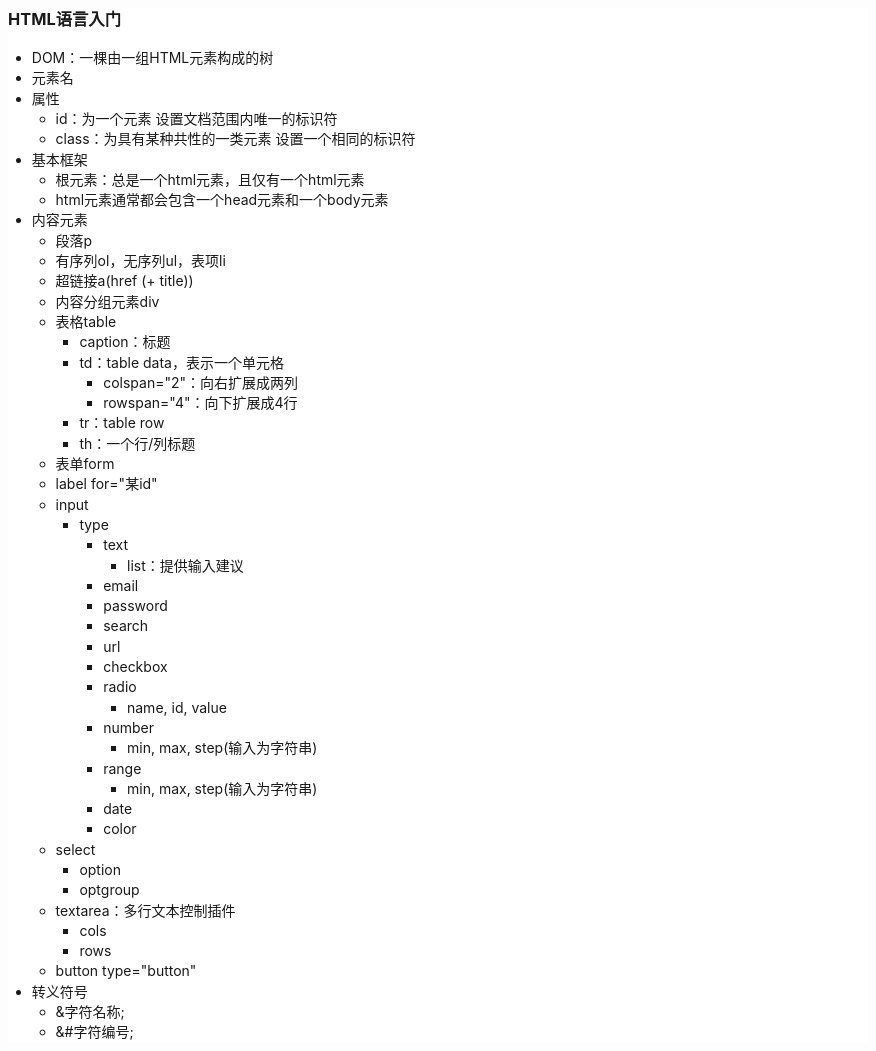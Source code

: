 ### HTML语言入门
- DOM：⼀棵由⼀组HTML元素构成的树
- 元素名
- 属性
  - id：为⼀个元素 设置⽂档范围内唯⼀的标识符
  - class：为具有某种共性的⼀类元素 设置⼀个相同的标识符
- 基本框架
  - 根元素：总是一个html元素，且仅有一个html元素
  - html元素通常都会包含⼀个head元素和⼀个body元素
- 内容元素
  - 段落p
  - 有序列ol，无序列ul，表项li
  - 超链接a(href (+ title))
  - 内容分组元素div
  - 表格table   
    - caption：标题
    - td：table data，表示一个单元格
      - colspan="2"：向右扩展成两列
      - rowspan="4"：向下扩展成4⾏
    - tr：table row
    - th：一个行/列标题
  - 表单form
  - label for="某id"
  - input
    - type
      - text
        - list：提供输入建议
      - email
      - password
      - search
      - url
      - checkbox
      - radio
        - name, id, value
      - number
        - min, max, step(输入为字符串)
      - range
        - min, max, step(输入为字符串)
      - date
      - color
  - select
    - option
    - optgroup
  - textarea：多行文本控制插件
    - cols
    - rows
  - button type="button"
- 转义符号
  - &字符名称;
  - &#字符编号;
